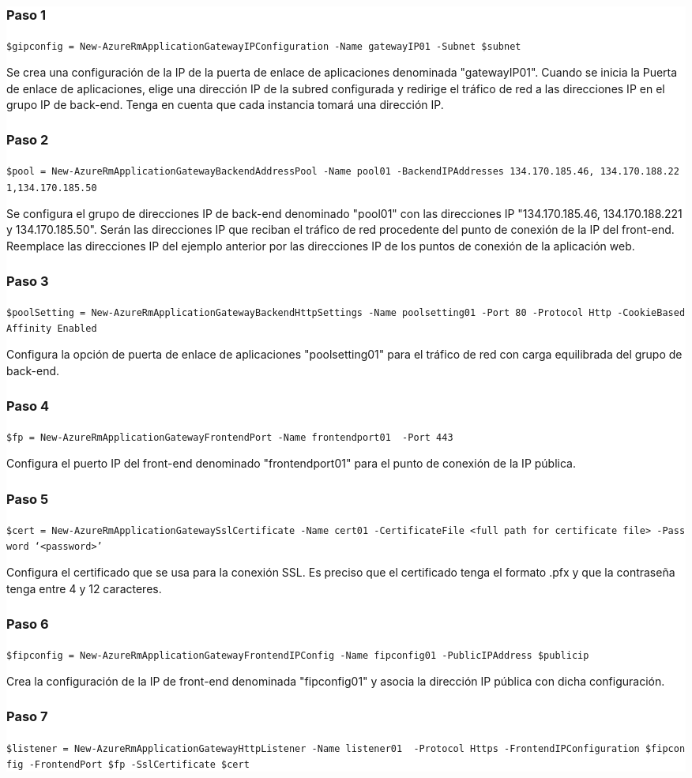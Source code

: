 ### Paso 1

	$gipconfig = New-AzureRmApplicationGatewayIPConfiguration -Name gatewayIP01 -Subnet $subnet

Se crea una configuración de la IP de la puerta de enlace de aplicaciones denominada "gatewayIP01". Cuando se inicia la Puerta de enlace de aplicaciones, elige una dirección IP de la subred configurada y redirige el tráfico de red a las direcciones IP en el grupo IP de back-end. Tenga en cuenta que cada instancia tomará una dirección IP.

### Paso 2

	$pool = New-AzureRmApplicationGatewayBackendAddressPool -Name pool01 -BackendIPAddresses 134.170.185.46, 134.170.188.221,134.170.185.50

Se configura el grupo de direcciones IP de back-end denominado "pool01" con las direcciones IP "134.170.185.46, 134.170.188.221 y 134.170.185.50". Serán las direcciones IP que reciban el tráfico de red procedente del punto de conexión de la IP del front-end. Reemplace las direcciones IP del ejemplo anterior por las direcciones IP de los puntos de conexión de la aplicación web.

### Paso 3

	$poolSetting = New-AzureRmApplicationGatewayBackendHttpSettings -Name poolsetting01 -Port 80 -Protocol Http -CookieBasedAffinity Enabled

Configura la opción de puerta de enlace de aplicaciones "poolsetting01" para el tráfico de red con carga equilibrada del grupo de back-end.

### Paso 4

	$fp = New-AzureRmApplicationGatewayFrontendPort -Name frontendport01  -Port 443

Configura el puerto IP del front-end denominado "frontendport01" para el punto de conexión de la IP pública.

### Paso 5

	$cert = New-AzureRmApplicationGatewaySslCertificate -Name cert01 -CertificateFile <full path for certificate file> -Password ‘<password>’

Configura el certificado que se usa para la conexión SSL. Es preciso que el certificado tenga el formato .pfx y que la contraseña tenga entre 4 y 12 caracteres.

### Paso 6

	$fipconfig = New-AzureRmApplicationGatewayFrontendIPConfig -Name fipconfig01 -PublicIPAddress $publicip

Crea la configuración de la IP de front-end denominada "fipconfig01" y asocia la dirección IP pública con dicha configuración.

### Paso 7

	$listener = New-AzureRmApplicationGatewayHttpListener -Name listener01  -Protocol Https -FrontendIPConfiguration $fipconfig -FrontendPort $fp -SslCertificate $cert
